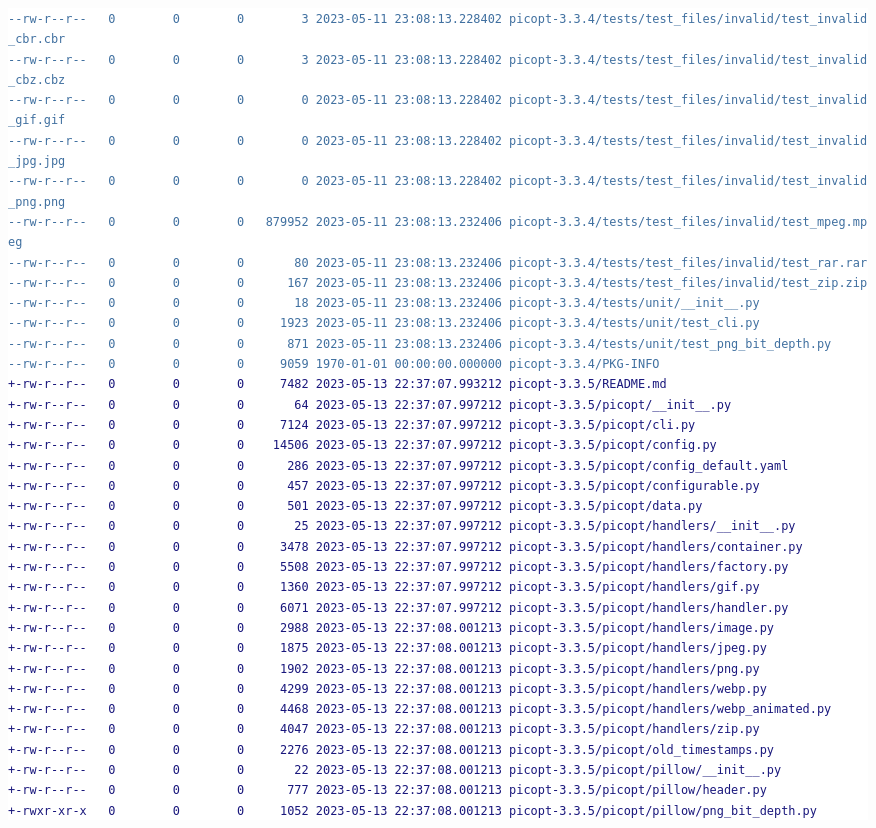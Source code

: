 ```diff
--rw-r--r--   0        0        0        3 2023-05-11 23:08:13.228402 picopt-3.3.4/tests/test_files/invalid/test_invalid_cbr.cbr
--rw-r--r--   0        0        0        3 2023-05-11 23:08:13.228402 picopt-3.3.4/tests/test_files/invalid/test_invalid_cbz.cbz
--rw-r--r--   0        0        0        0 2023-05-11 23:08:13.228402 picopt-3.3.4/tests/test_files/invalid/test_invalid_gif.gif
--rw-r--r--   0        0        0        0 2023-05-11 23:08:13.228402 picopt-3.3.4/tests/test_files/invalid/test_invalid_jpg.jpg
--rw-r--r--   0        0        0        0 2023-05-11 23:08:13.228402 picopt-3.3.4/tests/test_files/invalid/test_invalid_png.png
--rw-r--r--   0        0        0   879952 2023-05-11 23:08:13.232406 picopt-3.3.4/tests/test_files/invalid/test_mpeg.mpeg
--rw-r--r--   0        0        0       80 2023-05-11 23:08:13.232406 picopt-3.3.4/tests/test_files/invalid/test_rar.rar
--rw-r--r--   0        0        0      167 2023-05-11 23:08:13.232406 picopt-3.3.4/tests/test_files/invalid/test_zip.zip
--rw-r--r--   0        0        0       18 2023-05-11 23:08:13.232406 picopt-3.3.4/tests/unit/__init__.py
--rw-r--r--   0        0        0     1923 2023-05-11 23:08:13.232406 picopt-3.3.4/tests/unit/test_cli.py
--rw-r--r--   0        0        0      871 2023-05-11 23:08:13.232406 picopt-3.3.4/tests/unit/test_png_bit_depth.py
--rw-r--r--   0        0        0     9059 1970-01-01 00:00:00.000000 picopt-3.3.4/PKG-INFO
+-rw-r--r--   0        0        0     7482 2023-05-13 22:37:07.993212 picopt-3.3.5/README.md
+-rw-r--r--   0        0        0       64 2023-05-13 22:37:07.997212 picopt-3.3.5/picopt/__init__.py
+-rw-r--r--   0        0        0     7124 2023-05-13 22:37:07.997212 picopt-3.3.5/picopt/cli.py
+-rw-r--r--   0        0        0    14506 2023-05-13 22:37:07.997212 picopt-3.3.5/picopt/config.py
+-rw-r--r--   0        0        0      286 2023-05-13 22:37:07.997212 picopt-3.3.5/picopt/config_default.yaml
+-rw-r--r--   0        0        0      457 2023-05-13 22:37:07.997212 picopt-3.3.5/picopt/configurable.py
+-rw-r--r--   0        0        0      501 2023-05-13 22:37:07.997212 picopt-3.3.5/picopt/data.py
+-rw-r--r--   0        0        0       25 2023-05-13 22:37:07.997212 picopt-3.3.5/picopt/handlers/__init__.py
+-rw-r--r--   0        0        0     3478 2023-05-13 22:37:07.997212 picopt-3.3.5/picopt/handlers/container.py
+-rw-r--r--   0        0        0     5508 2023-05-13 22:37:07.997212 picopt-3.3.5/picopt/handlers/factory.py
+-rw-r--r--   0        0        0     1360 2023-05-13 22:37:07.997212 picopt-3.3.5/picopt/handlers/gif.py
+-rw-r--r--   0        0        0     6071 2023-05-13 22:37:07.997212 picopt-3.3.5/picopt/handlers/handler.py
+-rw-r--r--   0        0        0     2988 2023-05-13 22:37:08.001213 picopt-3.3.5/picopt/handlers/image.py
+-rw-r--r--   0        0        0     1875 2023-05-13 22:37:08.001213 picopt-3.3.5/picopt/handlers/jpeg.py
+-rw-r--r--   0        0        0     1902 2023-05-13 22:37:08.001213 picopt-3.3.5/picopt/handlers/png.py
+-rw-r--r--   0        0        0     4299 2023-05-13 22:37:08.001213 picopt-3.3.5/picopt/handlers/webp.py
+-rw-r--r--   0        0        0     4468 2023-05-13 22:37:08.001213 picopt-3.3.5/picopt/handlers/webp_animated.py
+-rw-r--r--   0        0        0     4047 2023-05-13 22:37:08.001213 picopt-3.3.5/picopt/handlers/zip.py
+-rw-r--r--   0        0        0     2276 2023-05-13 22:37:08.001213 picopt-3.3.5/picopt/old_timestamps.py
+-rw-r--r--   0        0        0       22 2023-05-13 22:37:08.001213 picopt-3.3.5/picopt/pillow/__init__.py
+-rw-r--r--   0        0        0      777 2023-05-13 22:37:08.001213 picopt-3.3.5/picopt/pillow/header.py
+-rwxr-xr-x   0        0        0     1052 2023-05-13 22:37:08.001213 picopt-3.3.5/picopt/pillow/png_bit_depth.py
```